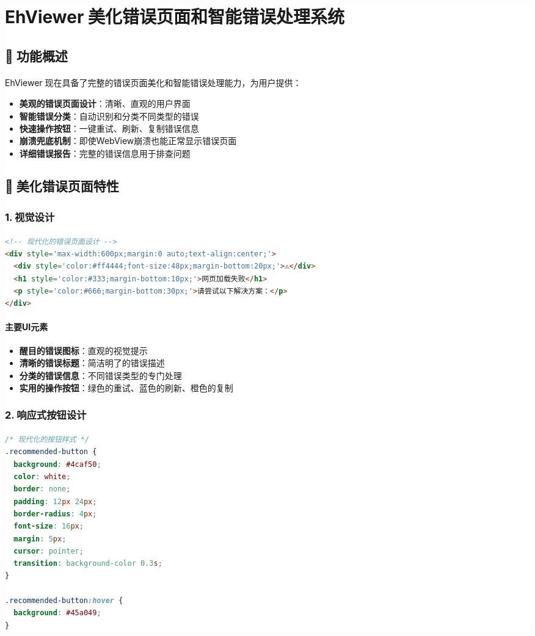 # EhViewer 美化错误页面和智能错误处理系统

## 🎯 功能概述

EhViewer 现在具备了完整的错误页面美化和智能错误处理能力，为用户提供：

- **美观的错误页面设计**：清晰、直观的用户界面
- **智能错误分类**：自动识别和分类不同类型的错误
- **快速操作按钮**：一键重试、刷新、复制错误信息
- **崩溃兜底机制**：即使WebView崩溃也能正常显示错误页面
- **详细错误报告**：完整的错误信息用于排查问题

## 🎨 美化错误页面特性

### 1. 视觉设计
```html
<!-- 现代化的错误页面设计 -->
<div style='max-width:600px;margin:0 auto;text-align:center;'>
  <div style='color:#ff4444;font-size:48px;margin-bottom:20px;'>⚠️</div>
  <h1 style='color:#333;margin-bottom:10px;'>网页加载失败</h1>
  <p style='color:#666;margin-bottom:30px;'>请尝试以下解决方案：</p>
</div>
```

#### 主要UI元素
- **醒目的错误图标**：直观的视觉提示
- **清晰的错误标题**：简洁明了的错误描述
- **分类的错误信息**：不同错误类型的专门处理
- **实用的操作按钮**：绿色的重试、蓝色的刷新、橙色的复制

### 2. 响应式按钮设计
```css
/* 现代化的按钮样式 */
.recommended-button {
  background: #4caf50;
  color: white;
  border: none;
  padding: 12px 24px;
  border-radius: 4px;
  font-size: 16px;
  margin: 5px;
  cursor: pointer;
  transition: background-color 0.3s;
}

.recommended-button:hover {
  background: #45a049;
}
```
